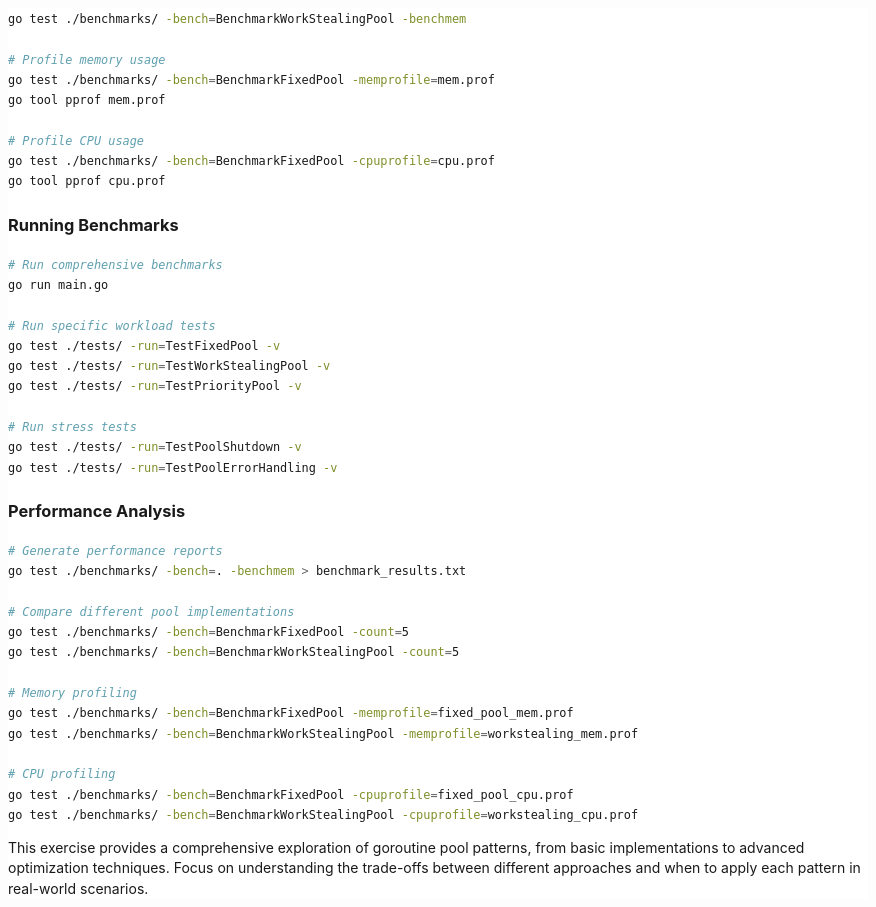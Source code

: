 ```bash
go test ./benchmarks/ -bench=BenchmarkWorkStealingPool -benchmem

# Profile memory usage
go test ./benchmarks/ -bench=BenchmarkFixedPool -memprofile=mem.prof
go tool pprof mem.prof

# Profile CPU usage
go test ./benchmarks/ -bench=BenchmarkFixedPool -cpuprofile=cpu.prof
go tool pprof cpu.prof
```

### Running Benchmarks
```bash
# Run comprehensive benchmarks
go run main.go

# Run specific workload tests
go test ./tests/ -run=TestFixedPool -v
go test ./tests/ -run=TestWorkStealingPool -v
go test ./tests/ -run=TestPriorityPool -v

# Run stress tests
go test ./tests/ -run=TestPoolShutdown -v
go test ./tests/ -run=TestPoolErrorHandling -v
```

### Performance Analysis
```bash
# Generate performance reports
go test ./benchmarks/ -bench=. -benchmem > benchmark_results.txt

# Compare different pool implementations
go test ./benchmarks/ -bench=BenchmarkFixedPool -count=5
go test ./benchmarks/ -bench=BenchmarkWorkStealingPool -count=5

# Memory profiling
go test ./benchmarks/ -bench=BenchmarkFixedPool -memprofile=fixed_pool_mem.prof
go test ./benchmarks/ -bench=BenchmarkWorkStealingPool -memprofile=workstealing_mem.prof

# CPU profiling
go test ./benchmarks/ -bench=BenchmarkFixedPool -cpuprofile=fixed_pool_cpu.prof
go test ./benchmarks/ -bench=BenchmarkWorkStealingPool -cpuprofile=workstealing_cpu.prof
```

This exercise provides a comprehensive exploration of goroutine pool patterns, from basic implementations to advanced optimization techniques. Focus on understanding the trade-offs between different approaches and when to apply each pattern in real-world scenarios.